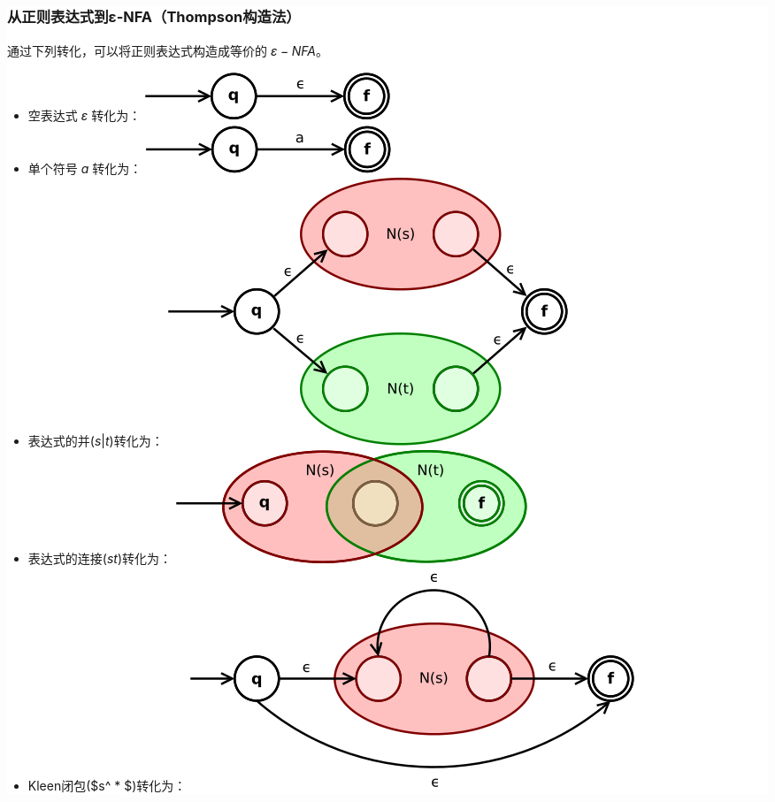 ### 从正则表达式到ε-NFA（Thompson构造法）

通过下列转化，可以将正则表达式构造成等价的 $\varepsilon-NFA$。

- 空表达式 $\varepsilon$ 转化为：
  ![inline](img/278px-Thompson-epsilon.svg.png)
- 单个符号 $a$ 转化为：
  ![inline](img/Thompson-a-symbol.svg.png)
- 表达式的并($s|t$)转化为：
  ![inline](img/Thompson-or.svg.png)
- 表达式的连接($st$)转化为：
  ![inline](img/Thompson-concat.svg.png)
- Kleen闭包($s^ * $)转化为：
  ![inline](img/503px-Thompson-kleene-star.svg.png)
